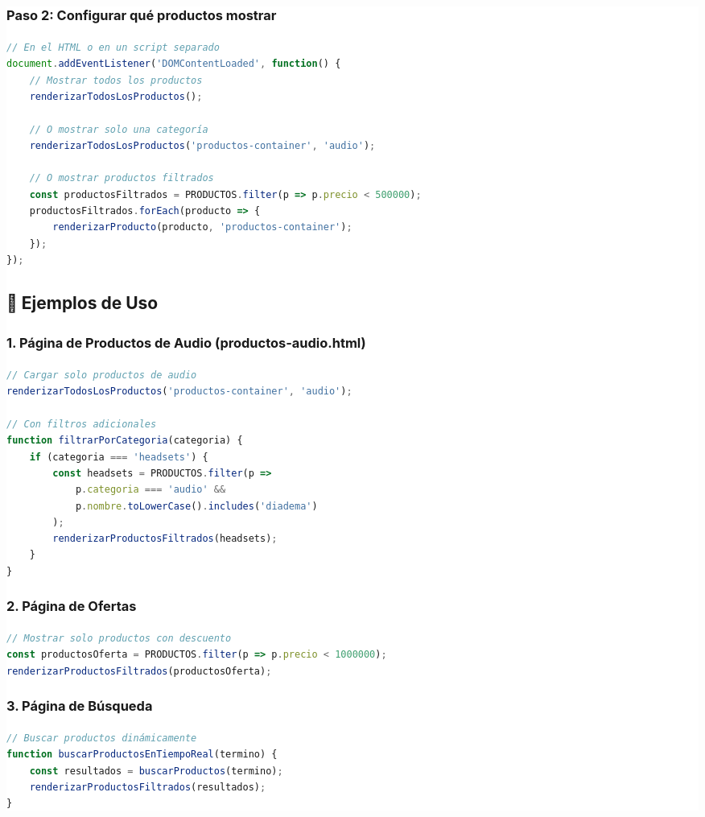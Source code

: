 ### **Paso 2: Configurar qué productos mostrar**

```javascript
// En el HTML o en un script separado
document.addEventListener('DOMContentLoaded', function() {
    // Mostrar todos los productos
    renderizarTodosLosProductos();
    
    // O mostrar solo una categoría
    renderizarTodosLosProductos('productos-container', 'audio');
    
    // O mostrar productos filtrados
    const productosFiltrados = PRODUCTOS.filter(p => p.precio < 500000);
    productosFiltrados.forEach(producto => {
        renderizarProducto(producto, 'productos-container');
    });
});
```

## 🎨 **Ejemplos de Uso**

### **1. Página de Productos de Audio (productos-audio.html)**

```javascript
// Cargar solo productos de audio
renderizarTodosLosProductos('productos-container', 'audio');

// Con filtros adicionales
function filtrarPorCategoria(categoria) {
    if (categoria === 'headsets') {
        const headsets = PRODUCTOS.filter(p => 
            p.categoria === 'audio' && 
            p.nombre.toLowerCase().includes('diadema')
        );
        renderizarProductosFiltrados(headsets);
    }
}
```

### **2. Página de Ofertas**

```javascript
// Mostrar solo productos con descuento
const productosOferta = PRODUCTOS.filter(p => p.precio < 1000000);
renderizarProductosFiltrados(productosOferta);
```

### **3. Página de Búsqueda**

```javascript
// Buscar productos dinámicamente
function buscarProductosEnTiempoReal(termino) {
    const resultados = buscarProductos(termino);
    renderizarProductosFiltrados(resultados);
}
```
